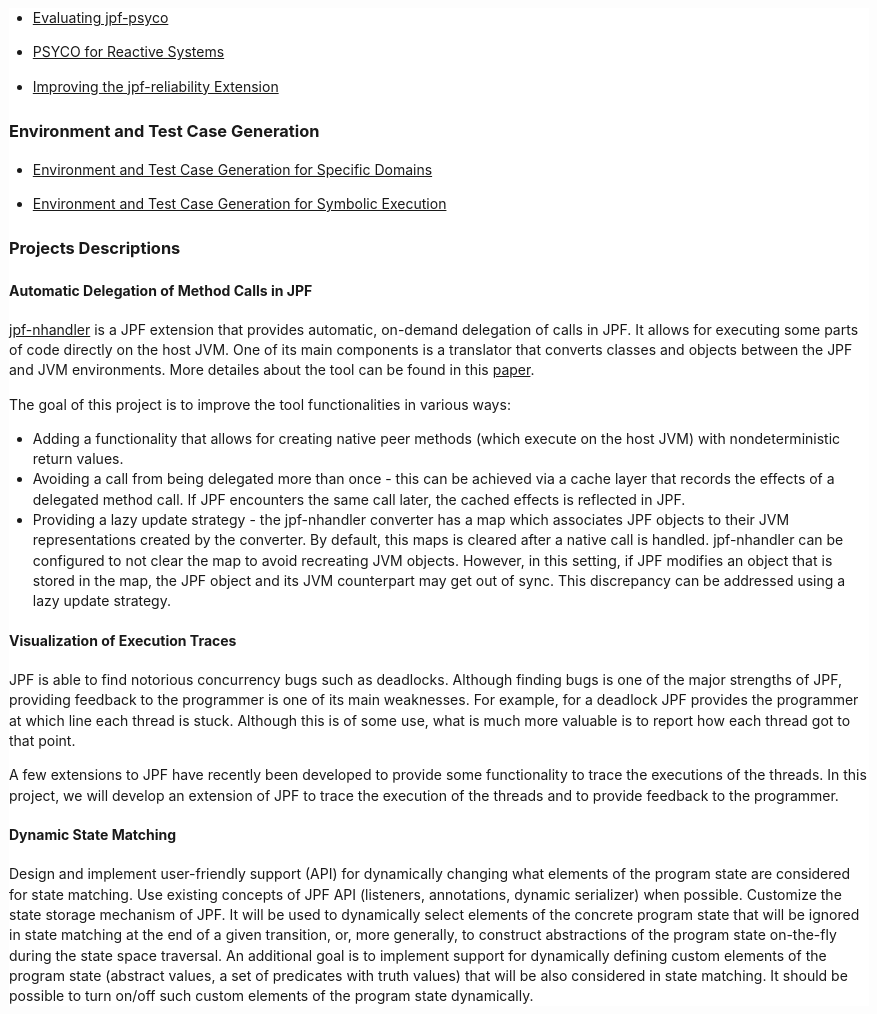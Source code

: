 * [Evaluating jpf-psyco](#evaluating-jpf-psyco) <Kasper>

* [PSYCO for Reactive Systems](#psyco-for-reactive-systems) <Falk><Teme>

* [Improving the jpf-reliability Extension](#improving-the-jpf-reliability-extension) <Kasper><Corina>

### Environment and Test Case Generation

* [Environment and Test Case Generation for Specific Domains](#environment-generation-for-specific-domains) <Oksana>

* [Environment and Test Case Generation for Symbolic Execution](#environment-generation-for-symbolic-execution) <Oksana>


### Projects Descriptions

#### Automatic Delegation of Method Calls in JPF
[jpf-nhandler](https://bitbucket.org/nastaran/jpf-nhandler) is a JPF extension that provides automatic, on-demand delegation of calls in JPF. It allows for executing some parts of code directly on the host JVM. One of its main components is a translator that converts classes and objects between the JPF and JVM environments. More detailes about the tool can be found in this [paper](http://dl.acm.org/citation.cfm?id=2632363).

The goal of this project is to improve the tool functionalities in various ways: 

* Adding a functionality that allows for creating native peer methods (which execute on the host JVM) with nondeterministic return values. 
* Avoiding a call from being delegated more than once - this can be achieved via a cache layer that records the effects of a delegated method call. If JPF encounters the same call later, the cached effects is reflected in JPF. 
* Providing a lazy update strategy - the jpf-nhandler converter has a map which associates JPF objects to their JVM representations created by the converter. By default, this maps is cleared after a native call is handled. jpf-nhandler can be configured to not clear the map to avoid recreating JVM objects. However, in this setting, if JPF modifies an object that is stored in the map, the JPF object and its JVM counterpart may get out of sync. This discrepancy can be addressed using a lazy update strategy.

#### Visualization of Execution Traces
JPF is able to find notorious concurrency bugs such as deadlocks. Although finding bugs is one of the major strengths of JPF, providing feedback to the programmer is one of its main weaknesses. For example, for a deadlock JPF provides the programmer at which line each thread is stuck. Although this is of some use, what is much more valuable is to report how each thread got to that point.

A few extensions to JPF have recently been developed to provide some functionality to trace the executions of the threads. In this project, we will develop an  extension of JPF to trace the execution of the threads and to provide feedback to the programmer.

#### Dynamic State Matching 
Design and implement user-friendly support (API) for dynamically changing what elements of the program state are considered for state matching. Use existing concepts of JPF API (listeners, annotations, dynamic serializer) when possible. Customize the state storage mechanism of JPF.
It will be used to dynamically select elements of the concrete program state that will be ignored in state matching at the end of a given transition, or, more generally, to construct abstractions of the program state on-the-fly during the state space traversal.
An additional goal is to implement support for dynamically defining custom elements of the program state (abstract values, a set of predicates with truth values) that will be also considered in state matching.
It should be possible to turn on/off such custom elements of the program state dynamically.
